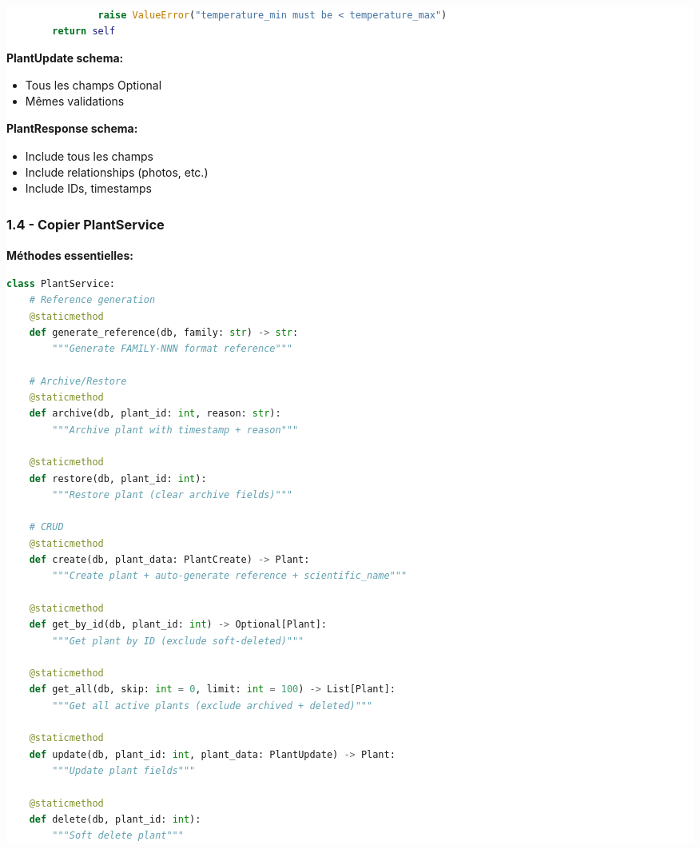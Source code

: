 ```python
                raise ValueError("temperature_min must be < temperature_max")
        return self
```

**PlantUpdate schema:**
- Tous les champs Optional
- Mêmes validations

**PlantResponse schema:**
- Include tous les champs
- Include relationships (photos, etc.)
- Include IDs, timestamps

### 1.4 - Copier PlantService

**Méthodes essentielles:**
```python
class PlantService:
    # Reference generation
    @staticmethod
    def generate_reference(db, family: str) -> str:
        """Generate FAMILY-NNN format reference"""
    
    # Archive/Restore
    @staticmethod
    def archive(db, plant_id: int, reason: str):
        """Archive plant with timestamp + reason"""
    
    @staticmethod
    def restore(db, plant_id: int):
        """Restore plant (clear archive fields)"""
    
    # CRUD
    @staticmethod
    def create(db, plant_data: PlantCreate) -> Plant:
        """Create plant + auto-generate reference + scientific_name"""
    
    @staticmethod
    def get_by_id(db, plant_id: int) -> Optional[Plant]:
        """Get plant by ID (exclude soft-deleted)"""
    
    @staticmethod
    def get_all(db, skip: int = 0, limit: int = 100) -> List[Plant]:
        """Get all active plants (exclude archived + deleted)"""
    
    @staticmethod
    def update(db, plant_id: int, plant_data: PlantUpdate) -> Plant:
        """Update plant fields"""
    
    @staticmethod
    def delete(db, plant_id: int):
        """Soft delete plant"""
```
